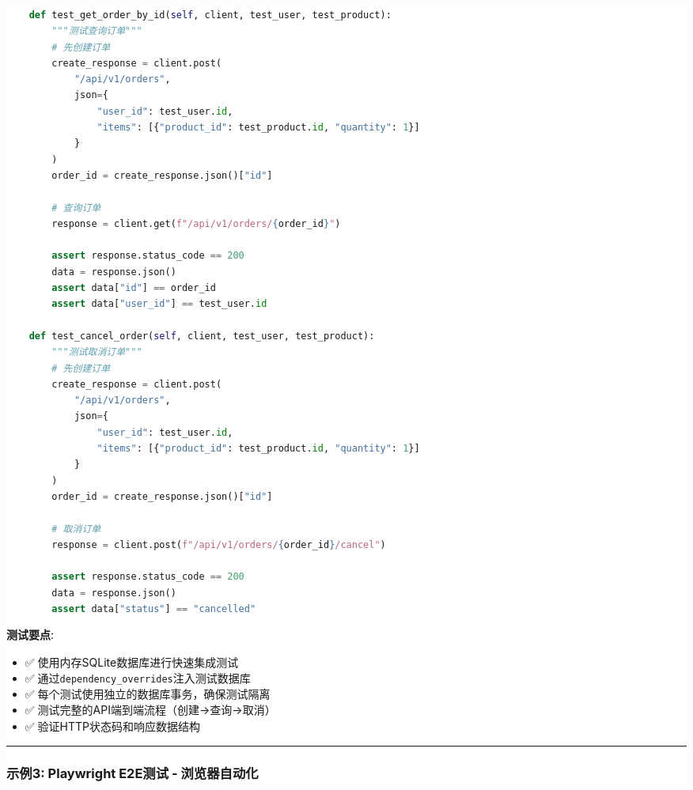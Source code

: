 ```python
    def test_get_order_by_id(self, client, test_user, test_product):
        """测试查询订单"""
        # 先创建订单
        create_response = client.post(
            "/api/v1/orders",
            json={
                "user_id": test_user.id,
                "items": [{"product_id": test_product.id, "quantity": 1}]
            }
        )
        order_id = create_response.json()["id"]

        # 查询订单
        response = client.get(f"/api/v1/orders/{order_id}")

        assert response.status_code == 200
        data = response.json()
        assert data["id"] == order_id
        assert data["user_id"] == test_user.id

    def test_cancel_order(self, client, test_user, test_product):
        """测试取消订单"""
        # 先创建订单
        create_response = client.post(
            "/api/v1/orders",
            json={
                "user_id": test_user.id,
                "items": [{"product_id": test_product.id, "quantity": 1}]
            }
        )
        order_id = create_response.json()["id"]

        # 取消订单
        response = client.post(f"/api/v1/orders/{order_id}/cancel")

        assert response.status_code == 200
        data = response.json()
        assert data["status"] == "cancelled"
```

**测试要点**:
- ✅ 使用内存SQLite数据库进行快速集成测试
- ✅ 通过`dependency_overrides`注入测试数据库
- ✅ 每个测试使用独立的数据库事务，确保测试隔离
- ✅ 测试完整的API端到端流程（创建→查询→取消）
- ✅ 验证HTTP状态码和响应数据结构

---

### 示例3: Playwright E2E测试 - 浏览器自动化
